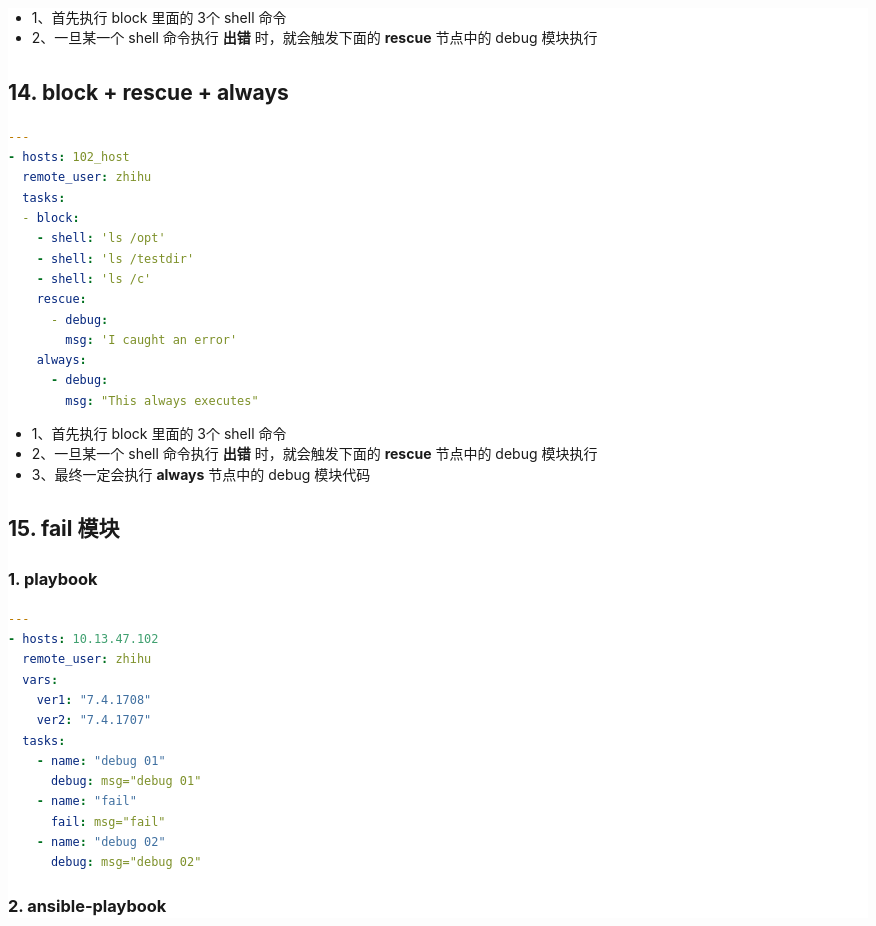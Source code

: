 - 1、首先执行 block 里面的 3个 shell 命令
- 2、一旦某一个 shell 命令执行 **出错** 时，就会触发下面的 **rescue** 节点中的 debug 模块执行


## 14. block + rescue + always

```yaml
---
- hosts: 102_host
  remote_user: zhihu
  tasks:
  - block:
    - shell: 'ls /opt'
    - shell: 'ls /testdir'
    - shell: 'ls /c'
    rescue:
      - debug:
        msg: 'I caught an error'
    always:
      - debug:
        msg: "This always executes"
```

- 1、首先执行 block 里面的 3个 shell 命令
- 2、一旦某一个 shell 命令执行 **出错** 时，就会触发下面的 **rescue** 节点中的 debug 模块执行
- 3、最终一定会执行 **always** 节点中的 debug 模块代码


## 15. fail 模块

### 1. playbook

```yaml
---
- hosts: 10.13.47.102
  remote_user: zhihu
  vars: 
    ver1: "7.4.1708"
    ver2: "7.4.1707"
  tasks:
    - name: "debug 01"
      debug: msg="debug 01"
    - name: "fail"
      fail: msg="fail"
    - name: "debug 02"
      debug: msg="debug 02"
```

### 2. ansible-playbook
